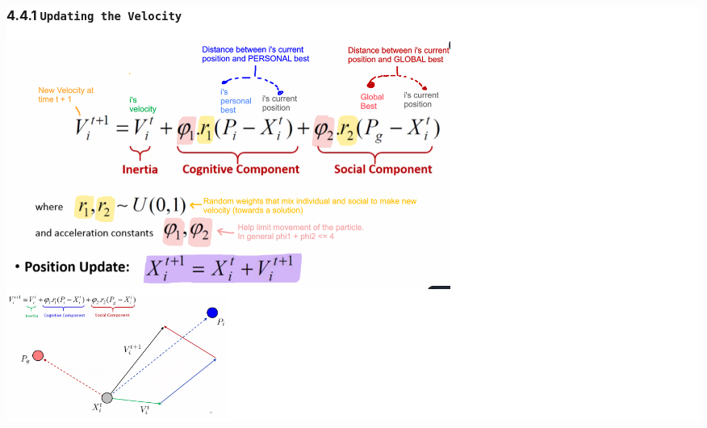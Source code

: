 ### 4.4.1 `Updating the Velocity`
<img src = "Images/velocity1.png" width = 550> <br>
<img src = "Images/V0.png" width = 275>